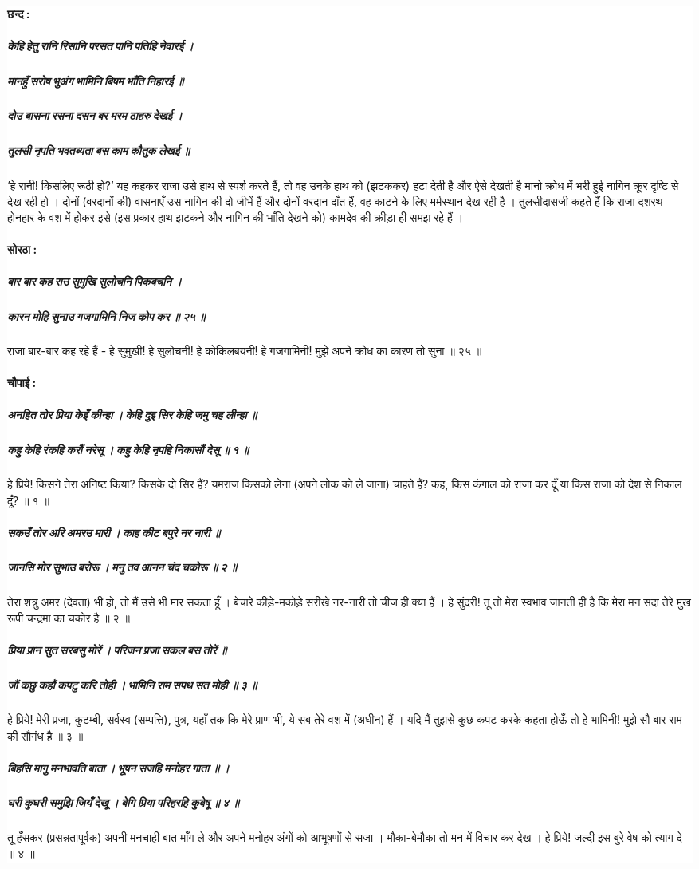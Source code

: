 #### छन्द :

##### केहि हेतु रानि रिसानि परसत पानि पतिहि नेवारई ।
##### मानहुँ सरोष भुअंग भामिनि बिषम भाँति निहारई ॥
##### दोउ बासना रसना दसन बर मरम ठाहरु देखई ।
##### तुलसी नृपति भवतब्यता बस काम कौतुक लेखई ॥

‘हे रानी! किसलिए रूठी हो?’ यह कहकर राजा उसे हाथ से स्पर्श करते हैं, तो वह उनके हाथ को (झटककर) हटा देती है और ऐसे देखती है मानो क्रोध में भरी हुई नागिन क्रूर दृष्टि से देख रही हो । दोनों (वरदानों की) वासनाएँ उस नागिन की दो जीभें हैं और दोनों वरदान दाँत हैं, वह काटने के लिए मर्मस्थान देख रही है । तुलसीदासजी कहते हैं कि राजा दशरथ होनहार के वश में होकर इसे (इस प्रकार हाथ झटकने और नागिन की भाँति देखने को) कामदेव की क्रीड़ा ही समझ रहे हैं ।

#### सोरठा :

##### बार बार कह राउ सुमुखि सुलोचनि पिकबचनि ।
##### कारन मोहि सुनाउ गजगामिनि निज कोप कर ॥ २५ ॥

राजा बार-बार कह रहे हैं - हे सुमुखी! हे सुलोचनी! हे कोकिलबयनी! हे गजगामिनी! मुझे अपने क्रोध का कारण तो सुना ॥ २५ ॥

#### चौपाई :

##### अनहित तोर प्रिया केइँ कीन्हा । केहि दुइ सिर केहि जमु चह लीन्हा ॥
##### कहु केहि रंकहि करौं नरेसू । कहु केहि नृपहि निकासौं देसू ॥ १ ॥

हे प्रिये! किसने तेरा अनिष्ट किया? किसके दो सिर हैं? यमराज किसको लेना (अपने लोक को ले जाना) चाहते हैं? कह, किस कंगाल को राजा कर दूँ या किस राजा को देश से निकाल दूँ? ॥ १ ॥

##### सकउँ तोर अरि अमरउ मारी । काह कीट बपुरे नर नारी ॥
##### जानसि मोर सुभाउ बरोरू । मनु तव आनन चंद चकोरू ॥ २ ॥

तेरा शत्रु अमर (देवता) भी हो, तो मैं उसे भी मार सकता हूँ । बेचारे कीड़े-मकोड़े सरीखे नर-नारी तो चीज ही क्या हैं । हे सुंदरी! तू तो मेरा स्वभाव जानती ही है कि मेरा मन सदा तेरे मुख रूपी चन्द्रमा का चकोर है ॥ २ ॥

##### प्रिया प्रान सुत सरबसु मोरें । परिजन प्रजा सकल बस तोरें ॥
##### जौं कछु कहौं कपटु करि तोही । भामिनि राम सपथ सत मोही ॥ ३ ॥

हे प्रिये! मेरी प्रजा, कुटम्बी, सर्वस्व (सम्पत्ति), पुत्र, यहाँ तक कि मेरे प्राण भी, ये सब तेरे वश में (अधीन) हैं । यदि मैं तुझसे कुछ कपट करके कहता होऊँ तो हे भामिनी! मुझे सौ बार राम की सौगंध है ॥ ३ ॥

##### बिहसि मागु मनभावति बाता । भूषन सजहि मनोहर गाता ॥ ।
##### घरी कुघरी समुझि जियँ देखू । बेगि प्रिया परिहरहि कुबेषू ॥ ४ ॥

तू हँसकर (प्रसन्नतापूर्वक) अपनी मनचाही बात माँग ले और अपने मनोहर अंगों को आभूषणों से सजा । मौका-बेमौका तो मन में विचार कर देख । हे प्रिये! जल्दी इस बुरे वेष को त्याग दे ॥ ४ ॥
